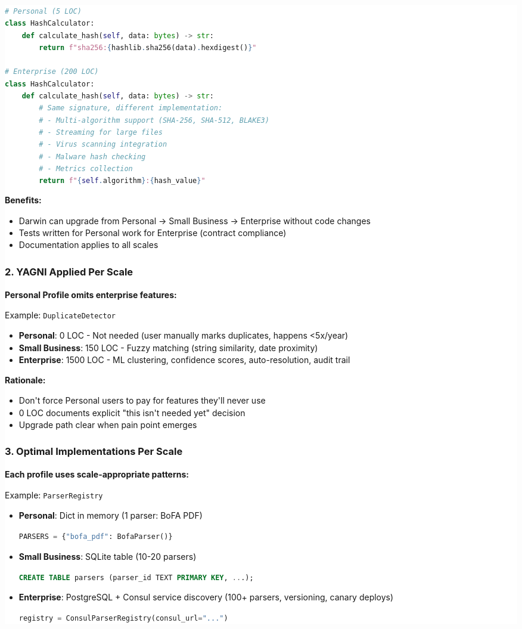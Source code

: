 ```python
# Personal (5 LOC)
class HashCalculator:
    def calculate_hash(self, data: bytes) -> str:
        return f"sha256:{hashlib.sha256(data).hexdigest()}"

# Enterprise (200 LOC)
class HashCalculator:
    def calculate_hash(self, data: bytes) -> str:
        # Same signature, different implementation:
        # - Multi-algorithm support (SHA-256, SHA-512, BLAKE3)
        # - Streaming for large files
        # - Virus scanning integration
        # - Malware hash checking
        # - Metrics collection
        return f"{self.algorithm}:{hash_value}"
```

**Benefits:**
- Darwin can upgrade from Personal → Small Business → Enterprise without code changes
- Tests written for Personal work for Enterprise (contract compliance)
- Documentation applies to all scales

### 2. YAGNI Applied Per Scale

**Personal Profile omits enterprise features:**

Example: `DuplicateDetector`
- **Personal**: 0 LOC - Not needed (user manually marks duplicates, happens <5x/year)
- **Small Business**: 150 LOC - Fuzzy matching (string similarity, date proximity)
- **Enterprise**: 1500 LOC - ML clustering, confidence scores, auto-resolution, audit trail

**Rationale:**
- Don't force Personal users to pay for features they'll never use
- 0 LOC documents explicit "this isn't needed yet" decision
- Upgrade path clear when pain point emerges

### 3. Optimal Implementations Per Scale

**Each profile uses scale-appropriate patterns:**

Example: `ParserRegistry`
- **Personal**: Dict in memory (1 parser: BoFA PDF)
  ```python
  PARSERS = {"bofa_pdf": BofaParser()}
  ```
- **Small Business**: SQLite table (10-20 parsers)
  ```sql
  CREATE TABLE parsers (parser_id TEXT PRIMARY KEY, ...);
  ```
- **Enterprise**: PostgreSQL + Consul service discovery (100+ parsers, versioning, canary deploys)
  ```python
  registry = ConsulParserRegistry(consul_url="...")
  ```
